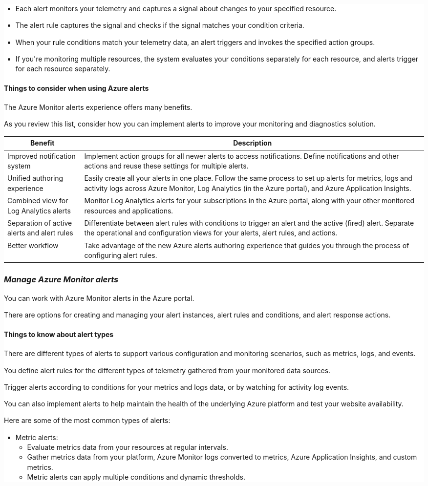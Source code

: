 * Each alert monitors your telemetry and captures a signal about changes to your specified resource.

* The alert rule captures the signal and checks if the signal matches your condition criteria.

* When your rule conditions match your telemetry data, an alert triggers and invokes the specified action groups.

* If you're monitoring multiple resources, the system evaluates your conditions separately for each resource, and alerts trigger for each resource separately.

#### Things to consider when using Azure alerts
The Azure Monitor alerts experience offers many benefits. 

As you review this list, consider how you can implement alerts to improve your monitoring and diagnostics solution.

Benefit | Description
--- | ---
Improved notification system | Implement action groups for all newer alerts to access notifications. Define notifications and other actions and reuse these settings for multiple alerts.
Unified authoring experience | Easily create all your alerts in one place. Follow the same process to set up alerts for metrics, logs and activity logs across Azure Monitor, Log Analytics (in the Azure portal), and Azure Application Insights.
Combined view for Log Analytics alerts | Monitor Log Analytics alerts for your subscriptions in the Azure portal, along with your other monitored resources and applications.
Separation of active alerts and alert rules | Differentiate between alert rules with conditions to trigger an alert and the active (fired) alert. Separate the operational and configuration views for your alerts, alert rules, and actions.
Better workflow | Take advantage of the new Azure alerts authoring experience that guides you through the process of configuring alert rules.

### _Manage Azure Monitor alerts_
You can work with Azure Monitor alerts in the Azure portal. 

There are options for creating and managing your alert instances, alert rules and conditions, and alert response actions.

#### Things to know about alert types
There are different types of alerts to support various configuration and monitoring scenarios, such as metrics, logs, and events. 

You define alert rules for the different types of telemetry gathered from your monitored data sources. 

Trigger alerts according to conditions for your metrics and logs data, or by watching for activity log events. 

You can also implement alerts to help maintain the health of the underlying Azure platform and test your website availability.

Here are some of the most common types of alerts:

* Metric alerts:
	* Evaluate metrics data from your resources at regular intervals. 
	* Gather metrics data from your platform, Azure Monitor logs converted to metrics, Azure Application Insights, and custom metrics. 
	* Metric alerts can apply multiple conditions and dynamic thresholds.
